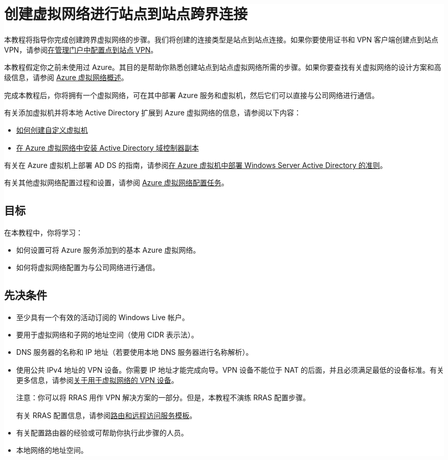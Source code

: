 <properties linkid="manage-services-cross-premises-connectivity" urlDisplayName="Cross-premises Connectivity" pageTitle="Create a cross-premises virtual network - Azure" metaKeywords="" description="Learn how to create an Azure Virtual Network with cross-premises connectivity." metaCanonical="" services="virtual-network" documentationCenter="" title="Create a Virtual Network for Site-to-Site Cross-Premises Connectivity" authors="" solutions="" manager="" editor="" />
<tags ms.service="virtual-network"
    ms.date="02/20/2015"
    wacn.date="04/11/2015"
    />

# 创建虚拟网络进行站点到站点跨界连接

本教程将指导你完成创建跨界虚拟网络的步骤。我们将创建的连接类型是站点到站点连接。如果你要使用证书和 VPN 客户端创建点到站点 VPN，请参阅[在管理门户中配置点到站点 VPN][在管理门户中配置点到站点 VPN]。

本教程假定你之前未使用过 Azure。其目的是帮助你熟悉创建站点到站点虚拟网络所需的步骤。如果你要查找有关虚拟网络的设计方案和高级信息，请参阅 [Azure 虚拟网络概述][Azure 虚拟网络概述]。

完成本教程后，你将拥有一个虚拟网络，可在其中部署 Azure 服务和虚拟机，然后它们可以直接与公司网络进行通信。

有关添加虚拟机并将本地 Active Directory 扩展到 Azure 虚拟网络的信息，请参阅以下内容：

-   [如何创建自定义虚拟机][如何创建自定义虚拟机]

-   [在 Azure 虚拟网络中安装 Active Directory 域控制器副本][在 Azure 虚拟网络中安装 Active Directory 域控制器副本]

有关在 Azure 虚拟机上部署 AD DS 的指南，请参阅[在 Azure 虚拟机中部署 Windows Server Active Directory 的准则][在 Azure 虚拟机中部署 Windows Server Active Directory 的准则]。

有关其他虚拟网络配置过程和设置，请参阅 [Azure 虚拟网络配置任务][Azure 虚拟网络配置任务]。

## 目标

在本教程中，你将学习：

-   如何设置可将 Azure 服务添加到的基本 Azure 虚拟网络。

-   如何将虚拟网络配置为与公司网络进行通信。

## 先决条件

-   至少具有一个有效的活动订阅的 Windows Live 帐户。

-   要用于虚拟网络和子网的地址空间（使用 CIDR 表示法）。

-   DNS 服务器的名称和 IP 地址（若要使用本地 DNS 服务器进行名称解析）。

-   使用公共 IPv4 地址的 VPN 设备。你需要 IP 地址才能完成向导。VPN 设备不能位于 NAT 的后面，并且必须满足最低的设备标准。有关更多信息，请参阅[关于用于虚拟网络的 VPN 设备][关于用于虚拟网络的 VPN 设备]。

    注意：你可以将 RRAS 用作 VPN 解决方案的一部分。但是，本教程不演练 RRAS 配置步骤。

    有关 RRAS 配置信息，请参阅[路由和远程访问服务模板][路由和远程访问服务模板]。

-   有关配置路由器的经验或可帮助你执行此步骤的人员。

-   本地网络的地址空间。


  [在管理门户中配置点到站点 VPN]: http://go.microsoft.com/fwlink/?LinkId=296653
  [Azure 虚拟网络概述]: http://msdn.microsoft.com/zh-cn/library/windowsazure/jj156007.aspx
  [如何创建自定义虚拟机]: http://go.microsoft.com/fwlink/?LinkID=294356
  [在 Azure 虚拟网络中安装 Active Directory 域控制器副本]: http://go.microsoft.com/fwlink/?LinkId=299877
  [在 Azure 虚拟机中部署 Windows Server Active Directory 的准则]: http://msdn.microsoft.com/zh-cn/library/windowsazure/jj156090.aspx
  [Azure 虚拟网络配置任务]: http://go.microsoft.com/fwlink/?LinkId=296652
  [关于用于虚拟网络的 VPN 设备]: http://go.microsoft.com/fwlink/?LinkID=248098
  [路由和远程访问服务模板]: https://msdn.microsoft.com/zh-CN/library/windowsazure/dn133801.aspx
  [创建虚拟网络]: #CreateVN
  [启动网关并为网络管理员收集信息]: #StartGateway
  [配置 VPN 设备]: #ConfigVPN
  [Azure 管理门户]: http://manage.windowsazure.cn/
  [0]: ./media/virtual-networks-create-site-to-site-cross-premises-connectivity/CreateCrossVnet_01_OpenVirtualNetworkWizard.png
  [使用管理门户配置虚拟网络]: http://go.microsoft.com/fwlink/?LinkID=248092
  [1]: ./media/virtual-networks-create-site-to-site-cross-premises-connectivity/CreateCrossVnet_02_VirtualNetworkDetails.png
  [2]: ./media/virtual-networks-create-site-to-site-cross-premises-connectivity/CreateCrossVNet_03_DNSServersandVPNConnectivity.png
  [有关虚拟网络的 VPN 设备]: http://msdn.microsoft.com/zh-cn/library/windowsazure/jj156075.aspx
  [3]: ./media/virtual-networks-create-site-to-site-cross-premises-connectivity/CreateCrossVnet_04_SitetoSite.png
  [4]: ./media/virtual-networks-create-site-to-site-cross-premises-connectivity/CreateCrossVnet_05_VirtualNetworkAddressSpaces.png
  [5]: ./media/virtual-networks-create-site-to-site-cross-premises-connectivity/CreateCrossVNet_06_VirtualNetworkCreatedStatus.png
  [6]: ./media/virtual-networks-create-site-to-site-cross-premises-connectivity/CreateCrossVNet_07_ClickYourVirtualNetwork.png
  [7]: ./media/virtual-networks-create-site-to-site-cross-premises-connectivity/CreateCrossVnet_08_CreateGateway.png
  [8]: ./media/virtual-networks-create-site-to-site-cross-premises-connectivity/CreateCrossVnet_09_GatewayIP.png
  [9]: ./media/virtual-networks-create-site-to-site-cross-premises-connectivity/CreateCrossVNet_10_ManageSharedKey.png
  [10]: ./media/virtual-networks-create-site-to-site-cross-premises-connectivity/CreateCrossVnet_11_DownloadVPNDeviceScript.png
  [11]: http://go.microsoft.com/fwlink/?LinkId=248098
  [在管理门户中配置虚拟网络网关]: http://go.microsoft.com/fwlink/?LinkId=299878
  [将虚拟网络设置导出到网络配置文件]: http://go.microsoft.com/fwlink/?LinkID=299880
  [虚拟网络常见问题解答]: https://msdn.microsoft.com/zh-CN/library/windowsazure/dn133803.aspx
  [使用网络配置文件配置虚拟网络（可能为英文页面）]: http://msdn.microsoft.com/zh-cn/library/windowsazure/jj156097.aspx
  [将虚拟机添加到虚拟网络]: /documentation/articles/virtual-machines-create-custom/
  [Azure 名称解析概述]: http://go.microsoft.com/fwlink/?LinkId=248097